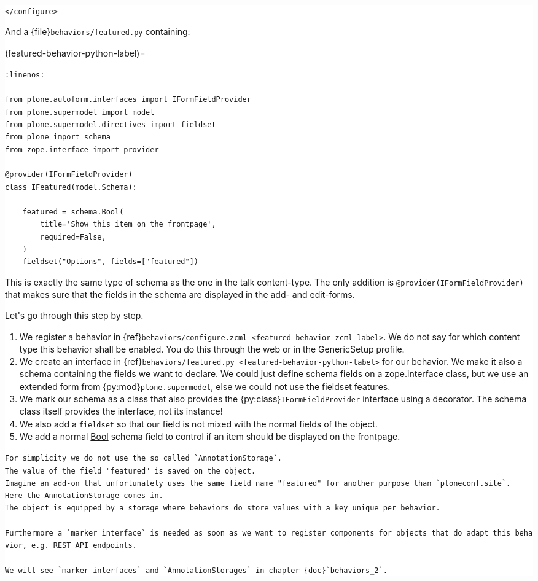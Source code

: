 ```{code-block} xml
</configure>
```

And a {file}`behaviors/featured.py` containing:

(featured-behavior-python-label)=

```{code-block} python
:linenos:

from plone.autoform.interfaces import IFormFieldProvider
from plone.supermodel import model
from plone.supermodel.directives import fieldset
from plone import schema
from zope.interface import provider

@provider(IFormFieldProvider)
class IFeatured(model.Schema):

    featured = schema.Bool(
        title='Show this item on the frontpage',
        required=False,
    )
    fieldset("Options", fields=["featured"])
```

This is exactly the same type of schema as the one in the talk content-type.
The only addition is `@provider(IFormFieldProvider)` that makes sure that the fields in the schema are displayed in the add- and edit-forms.

Let's go through this step by step.

1. We register a behavior in {ref}`behaviors/configure.zcml <featured-behavior-zcml-label>`.
   We do not say for which content type this behavior shall be enabled.
   You do this through the web or in the GenericSetup profile.
2. We create an interface in {ref}`behaviors/featured.py <featured-behavior-python-label>` for our behavior.
   We make it also a schema containing the fields we want to declare.
   We could just define schema fields on a zope.interface class, but we use an extended form from {py:mod}`plone.supermodel`, else we could not use the fieldset features.
3. We mark our schema as a class that also provides the {py:class}`IFormFieldProvider` interface using a decorator.
   The schema class itself provides the interface, not its instance!
4. We also add a `fieldset` so that our field is not mixed with the normal fields of the object.
5. We add a normal [Bool](https://zopeschema.readthedocs.io/en/latest/api.html#zope.schema.interfaces.IBool) schema field to control if an item should be displayed on the frontpage.

```{note}
For simplicity we do not use the so called `AnnotationStorage`.
The value of the field "featured" is saved on the object.
Imagine an add-on that unfortunately uses the same field name "featured" for another purpose than `ploneconf.site`.
Here the AnnotationStorage comes in.
The object is equipped by a storage where behaviors do store values with a key unique per behavior.

Furthermore a `marker interface` is needed as soon as we want to register components for objects that do adapt this behavior, e.g. REST API endpoints.

We will see `marker interfaces` and `AnnotationStorages` in chapter {doc}`behaviors_2`.
```
